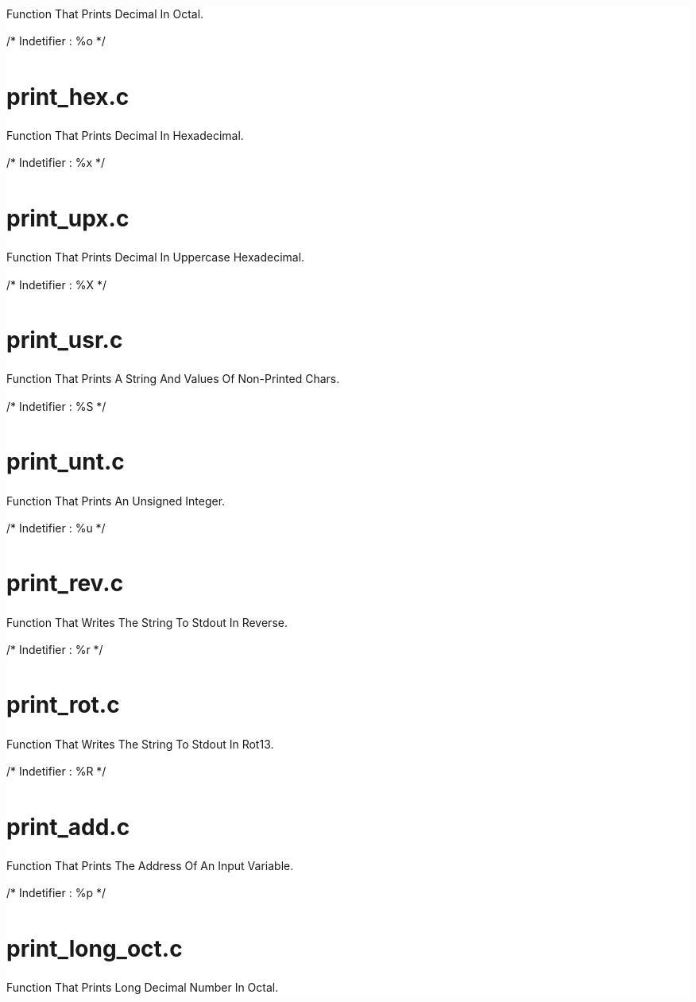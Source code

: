 Function That Prints Decimal In Octal.

/* Indetifier : %o */

# print_hex.c

Function That Prints Decimal In Hexadecimal.

/* Indetifier : %x */

# print_upx.c

Function That Prints Decimal In Uppercase Hexadecimal.

/* Indetifier : %X */

# print_usr.c

Function That Prints A String And Values Of Non-Printed Chars.

/* Indetifier : %S */

# print_unt.c

Function That Prints An Unsigned Integer.

/* Indetifier : %u */

# print_rev.c

Function That Writes The String To Stdout In Reverse.

/* Indetifier : %r */

# print_rot.c

Function That Writes The String To Stdout In Rot13.

/* Indetifier : %R */

# print_add.c

Function That Prints The Address Of An Input Variable.

/* Indetifier : %p */

# print_long_oct.c

Function That Prints Long Decimal Number In Octal.
